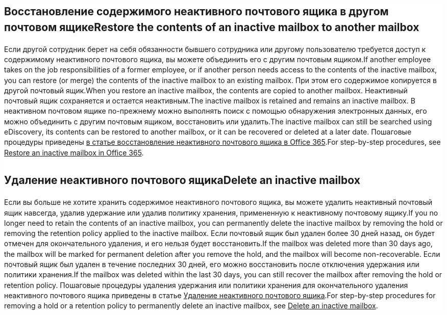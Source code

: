 ## <a name="restore-the-contents-of-an-inactive-mailbox-to-another-mailbox"></a><span data-ttu-id="93bb9-190">Восстановление содержимого неактивного почтового ящика в другом почтовом ящике</span><span class="sxs-lookup"><span data-stu-id="93bb9-190">Restore the contents of an inactive mailbox to another mailbox</span></span>

<span data-ttu-id="93bb9-191">Если другой сотрудник берет на себя обязанности бывшего сотрудника или другому пользователю требуется доступ к содержимому неактивного почтового ящика, вы можете объединить его с другим почтовым ящиком.</span><span class="sxs-lookup"><span data-stu-id="93bb9-191">If another employee takes on the job responsibilities of a former employee, or if another person needs access to the contents of the inactive mailbox, you can restore (or merge) the contents of the inactive mailbox to an existing mailbox.</span></span> <span data-ttu-id="93bb9-192">При этом его содержимое копируется в другой почтовый ящик.</span><span class="sxs-lookup"><span data-stu-id="93bb9-192">When you restore an inactive mailbox, the contents are copied to another mailbox.</span></span> <span data-ttu-id="93bb9-193">Неактивный почтовый ящик сохраняется и остается неактивным.</span><span class="sxs-lookup"><span data-stu-id="93bb9-193">The inactive mailbox is retained and remains an inactive mailbox.</span></span> <span data-ttu-id="93bb9-194">В неактивном почтовом ящике по-прежнему можно выполнять поиск с помощью обнаружения электронных данных, его можно объединить с другим почтовым ящиком, восстановить или удалить.</span><span class="sxs-lookup"><span data-stu-id="93bb9-194">The inactive mailbox can still be searched using eDiscovery, its contents can be restored to another mailbox, or it can be recovered or deleted at a later date.</span></span> <span data-ttu-id="93bb9-195">Пошаговые процедуры приведены [в статье восстановление неактивного почтового ящика в Office 365](restore-an-inactive-mailbox.md).</span><span class="sxs-lookup"><span data-stu-id="93bb9-195">For step-by-step procedures, see [Restore an inactive mailbox in Office 365](restore-an-inactive-mailbox.md).</span></span>
  
## <a name="delete-an-inactive-mailbox"></a><span data-ttu-id="93bb9-196">Удаление неактивного почтового ящика</span><span class="sxs-lookup"><span data-stu-id="93bb9-196">Delete an inactive mailbox</span></span>

<span data-ttu-id="93bb9-197">Если вы больше не хотите хранить содержимое неактивного почтового ящика, вы можете удалить неактивный почтовый ящик навсегда, удалив удержание или удалив политику хранения, примененную к неактивному почтовому ящику.</span><span class="sxs-lookup"><span data-stu-id="93bb9-197">If you no longer need to retain the contents of an inactive mailbox, you can permanently delete the inactive mailbox by removing the hold or removing the retention policy applied to the inactive mailbox.</span></span> <span data-ttu-id="93bb9-198">Если почтовый ящик был удален более 30 дней назад, он будет отмечен для окончательного удаления, и его нельзя будет восстановить.</span><span class="sxs-lookup"><span data-stu-id="93bb9-198">If the mailbox was deleted more than 30 days ago, the mailbox will be marked for permanent deletion after you remove the hold, and the mailbox will become non-recoverable.</span></span> <span data-ttu-id="93bb9-199">Если почтовый ящик был удален в течение последних 30 дней, его можно восстановить после отключения удержания или политики хранения.</span><span class="sxs-lookup"><span data-stu-id="93bb9-199">If the mailbox was deleted within the last 30 days, you can still recover the mailbox after removing the hold or retention policy.</span></span> <span data-ttu-id="93bb9-200">Пошаговые процедуры удаления удержания или политики хранения для окончательного удаления неактивного почтового ящика приведены в статье [Удаление неактивного почтового ящика](delete-an-inactive-mailbox.md).</span><span class="sxs-lookup"><span data-stu-id="93bb9-200">For step-by-step procedures for removing a hold or a retention policy to permanently delete an inactive mailbox, see [Delete an inactive mailbox](delete-an-inactive-mailbox.md).</span></span>
